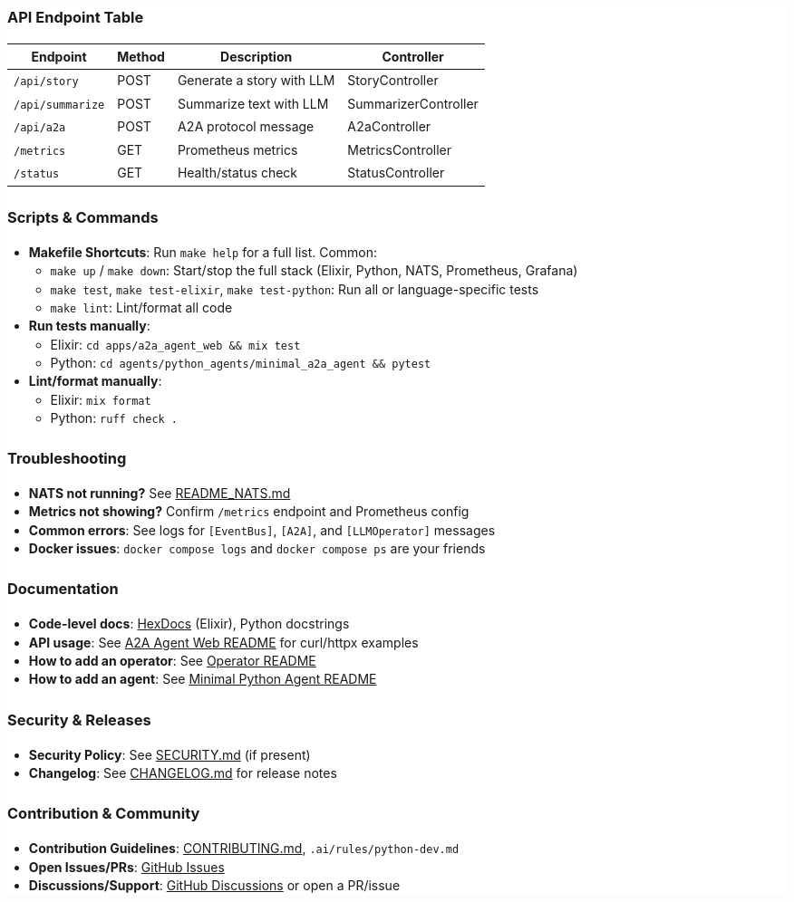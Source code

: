 ### API Endpoint Table
| Endpoint             | Method | Description                       | Controller           |
|----------------------|--------|-----------------------------------|----------------------|
| `/api/story`         | POST   | Generate a story with LLM         | StoryController      |
| `/api/summarize`     | POST   | Summarize text with LLM           | SummarizerController |
| `/api/a2a`           | POST   | A2A protocol message              | A2aController        |
| `/metrics`           | GET    | Prometheus metrics                | MetricsController    |
| `/status`            | GET    | Health/status check               | StatusController     |

### Scripts & Commands
- **Makefile Shortcuts**: Run `make help` for a full list. Common:
  - `make up` / `make down`: Start/stop the full stack (Elixir, Python, NATS, Prometheus, Grafana)
  - `make test`, `make test-elixir`, `make test-python`: Run all or language-specific tests
  - `make lint`: Lint/format all code
- **Run tests manually**:
  - Elixir: `cd apps/a2a_agent_web && mix test`
  - Python: `cd agents/python_agents/minimal_a2a_agent && pytest`
- **Lint/format manually**:
  - Elixir: `mix format`
  - Python: `ruff check .`

### Troubleshooting
- **NATS not running?** See [README_NATS.md](apps/a2a_agent_web/README_NATS.md)
- **Metrics not showing?** Confirm `/metrics` endpoint and Prometheus config
- **Common errors**: See logs for `[EventBus]`, `[A2A]`, and `[LLMOperator]` messages
- **Docker issues**: `docker compose logs` and `docker compose ps` are your friends

### Documentation
- **Code-level docs**: [HexDocs](https://hexdocs.pm/) (Elixir), Python docstrings
- **API usage**: See [A2A Agent Web README](a2a_agent_umbrella/apps/a2a_agent_web/README.md) for curl/httpx examples
- **How to add an operator**: See [Operator README](apps/operator/README.md)
- **How to add an agent**: See [Minimal Python Agent README](agents/python_agents/minimal_a2a_agent/README.md)

### Security & Releases
- **Security Policy**: See [SECURITY.md](SECURITY.md) (if present)
- **Changelog**: See [CHANGELOG.md](CHANGELOG.md) for release notes

### Contribution & Community
- **Contribution Guidelines**: [CONTRIBUTING.md](CONTRIBUTING.md), `.ai/rules/python-dev.md`
- **Open Issues/PRs**: [GitHub Issues](https://github.com/<your-org>/hypergraph_agents_umbrella/issues)
- **Discussions/Support**: [GitHub Discussions](https://github.com/<your-org>/hypergraph_agents_umbrella/discussions) or open a PR/issue

